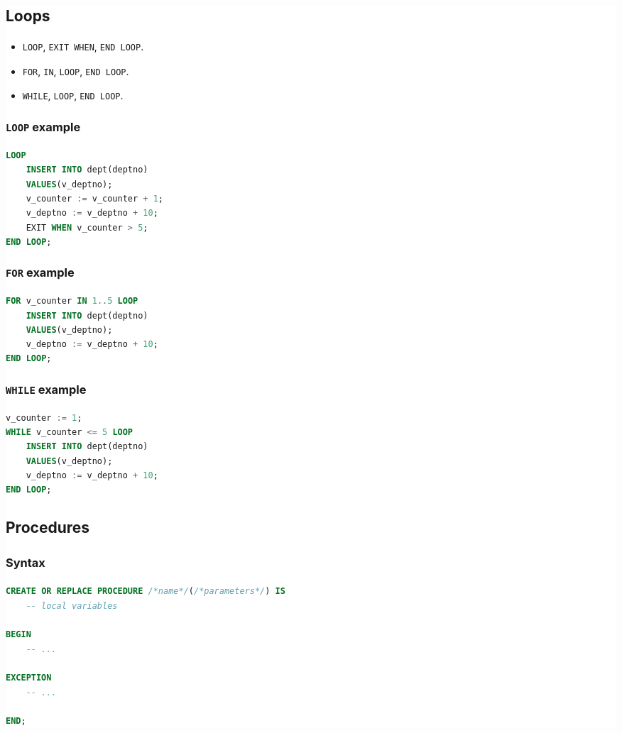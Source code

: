 
## Loops

* `LOOP`, `EXIT WHEN`, `END LOOP`.

* `FOR`, `IN`, `LOOP`, `END LOOP`.

* `WHILE`, `LOOP`, `END LOOP`.


### `LOOP` example

```sql
LOOP
    INSERT INTO dept(deptno)
    VALUES(v_deptno);
    v_counter := v_counter + 1;
    v_deptno := v_deptno + 10;
    EXIT WHEN v_counter > 5;
END LOOP;
```


### `FOR` example

```sql
FOR v_counter IN 1..5 LOOP
    INSERT INTO dept(deptno)
    VALUES(v_deptno);
    v_deptno := v_deptno + 10;
END LOOP;
```


### `WHILE` example

```sql
v_counter := 1;
WHILE v_counter <= 5 LOOP
    INSERT INTO dept(deptno)
    VALUES(v_deptno);
    v_deptno := v_deptno + 10;
END LOOP;
```


## Procedures

### Syntax

```sql
CREATE OR REPLACE PROCEDURE /*name*/(/*parameters*/) IS
    -- local variables

BEGIN
    -- ...

EXCEPTION
    -- ...

END;
```
